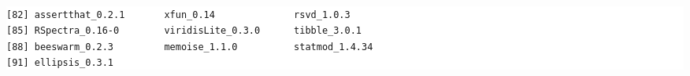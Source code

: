 ```
[82] assertthat_0.2.1       xfun_0.14              rsvd_1.0.3            
[85] RSpectra_0.16-0        viridisLite_0.3.0      tibble_3.0.1          
[88] beeswarm_0.2.3         memoise_1.1.0          statmod_1.4.34        
[91] ellipsis_0.3.1        
```
</div>
